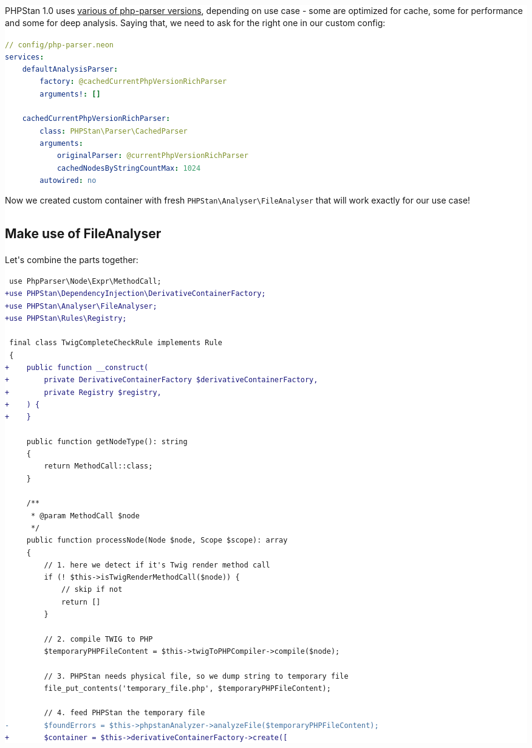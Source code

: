 PHPStan 1.0 uses [various of php-parser versions](https://github.com/rectorphp/rector/issues/6744#issuecomment-950282826), depending on use case - some are optimized for cache, some for performance and some for deep analysis. Saying that, we need to ask for the right one in our custom config:

```yaml
// config/php-parser.neon
services:
    defaultAnalysisParser:
        factory: @cachedCurrentPhpVersionRichParser
        arguments!: []

    cachedCurrentPhpVersionRichParser:
        class: PHPStan\Parser\CachedParser
        arguments:
            originalParser: @currentPhpVersionRichParser
            cachedNodesByStringCountMax: 1024
        autowired: no
```

Now we created custom container with fresh `PHPStan\Analyser\FileAnalyser` that will work exactly for our use case!

## Make use of FileAnalyser

Let's combine the parts together:

```diff
 use PhpParser\Node\Expr\MethodCall;
+use PHPStan\DependencyInjection\DerivativeContainerFactory;
+use PHPStan\Analyser\FileAnalyser;
+use PHPStan\Rules\Registry;

 final class TwigCompleteCheckRule implements Rule
 {
+    public function __construct(
+        private DerivativeContainerFactory $derivativeContainerFactory,
+        private Registry $registry,
+    ) {
+    }

     public function getNodeType(): string
     {
         return MethodCall::class;
     }

     /**
      * @param MethodCall $node
      */
     public function processNode(Node $node, Scope $scope): array
     {
         // 1. here we detect if it's Twig render method call
         if (! $this->isTwigRenderMethodCall($node)) {
             // skip if not
             return []
         }

         // 2. compile TWIG to PHP
         $temporaryPHPFileContent = $this->twigToPHPCompiler->compile($node);

         // 3. PHPStan needs physical file, so we dump string to temporary file
         file_put_contents('temporary_file.php', $temporaryPHPFileContent);

         // 4. feed PHPStan the temporary file
-        $foundErrors = $this->phpstanAnalyzer->analyzeFile($temporaryPHPFileContent);
+        $container = $this->derivativeContainerFactory->create([
```